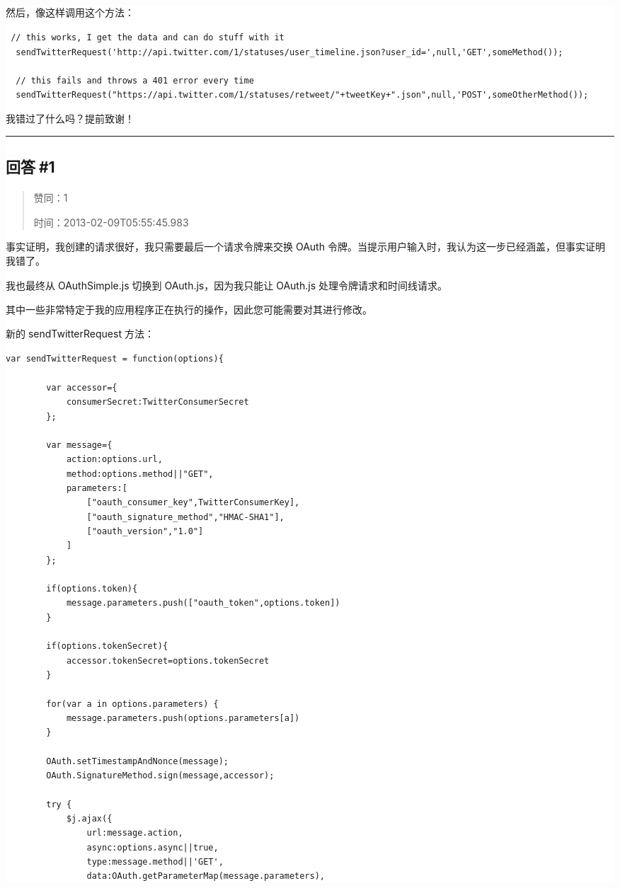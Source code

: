 然后，像这样调用这个方法：

```
 // this works, I get the data and can do stuff with it
  sendTwitterRequest('http://api.twitter.com/1/statuses/user_timeline.json?user_id=',null,'GET',someMethod());

  // this fails and throws a 401 error every time 
  sendTwitterRequest("https://api.twitter.com/1/statuses/retweet/"+tweetKey+".json",null,'POST',someOtherMethod()); 
```

我错过了什么吗？提前致谢！

* * *

## 回答 #1

> 赞同：1
> 
> 时间：2013-02-09T05:55:45.983

事实证明，我创建的请求很好，我只需要最后一个请求令牌来交换 OAuth 令牌。当提示用户输入时，我认为这一步已经涵盖，但事实证明我错了。

我也最终从 OAuthSimple.js 切换到 OAuth.js，因为我只能让 OAuth.js 处理令牌请求和时间线请求。

其中一些非常特定于我的应用程序正在执行的操作，因此您可能需要对其进行修改。

新的 sendTwitterRequest 方法：

```
var sendTwitterRequest = function(options){

        var accessor={
            consumerSecret:TwitterConsumerSecret
        };

        var message={
            action:options.url,
            method:options.method||"GET",
            parameters:[
                ["oauth_consumer_key",TwitterConsumerKey],
                ["oauth_signature_method","HMAC-SHA1"],
                ["oauth_version","1.0"]
            ]
        };  

        if(options.token){
            message.parameters.push(["oauth_token",options.token])
        }

        if(options.tokenSecret){
            accessor.tokenSecret=options.tokenSecret
        }

        for(var a in options.parameters) {
            message.parameters.push(options.parameters[a])
        }

        OAuth.setTimestampAndNonce(message);
        OAuth.SignatureMethod.sign(message,accessor);

        try {
            $j.ajax({
                url:message.action,
                async:options.async||true,
                type:message.method||'GET',
                data:OAuth.getParameterMap(message.parameters),
```
